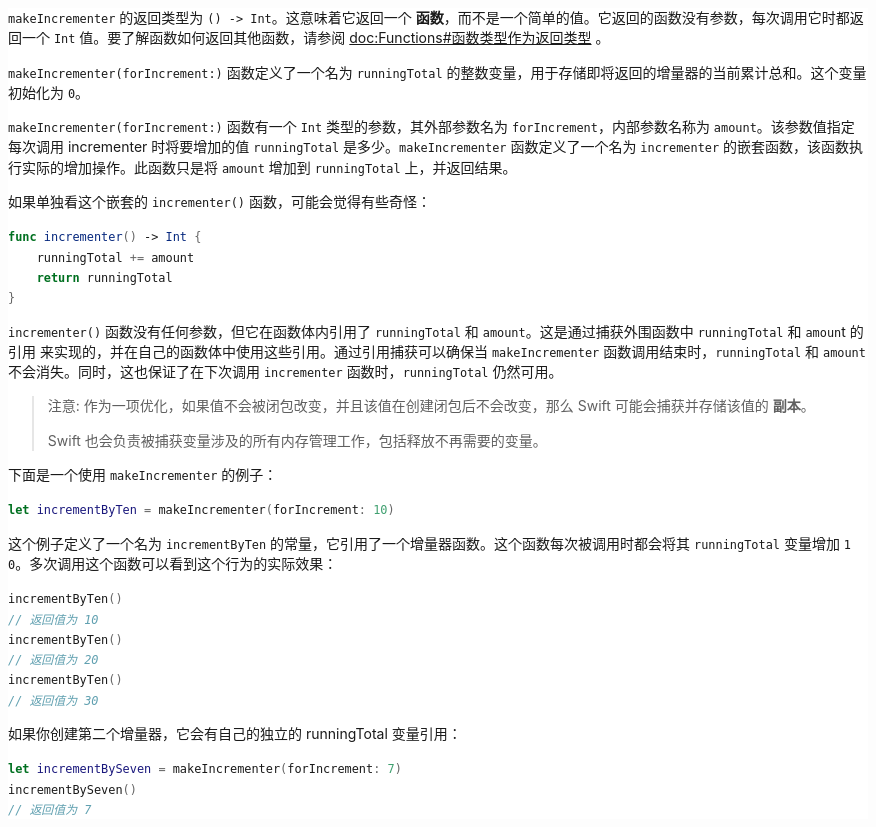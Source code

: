

`makeIncrementer` 的返回类型为 `() -> Int`。这意味着它返回一个 **函数**，而不是一个简单的值。它返回的函数没有参数，每次调用它时都返回一个 `Int` 值。要了解函数如何返回其他函数，请参阅  <doc:Functions#函数类型作为返回类型> 。

`makeIncrementer(forIncrement:)` 函数定义了一个名为 `runningTotal` 的整数变量，用于存储即将返回的增量器的当前累计总和。这个变量初始化为 `0`。

`makeIncrementer(forIncrement:)` 函数有一个 `Int` 类型的参数，其外部参数名为 `forIncrement`，内部参数名称为 `amount`。该参数值指定每次调用 incrementer 时将要增加的值 `runningTotal` 是多少。`makeIncrementer` 函数定义了一个名为 `incrementer` 的嵌套函数，该函数执行实际的增加操作。此函数只是将 `amount` 增加到 `runningTotal` 上，并返回结果。

如果单独看这个嵌套的 `incrementer()` 函数，可能会觉得有些奇怪：

```swift
func incrementer() -> Int {
    runningTotal += amount
    return runningTotal
}
```



`incrementer()` 函数没有任何参数，但它在函数体内引用了 `runningTotal` 和 `amount`。这是通过捕获外围函数中 `runningTotal` 和 `amoun`t 的 引用 来实现的，并在自己的函数体中使用这些引用。通过引用捕获可以确保当 `makeIncrementer` 函数调用结束时，`runningTotal` 和 `amount` 不会消失。同时，这也保证了在下次调用 `incrementer` 函数时，`runningTotal` 仍然可用。

> 注意: 作为一项优化，如果值不会被闭包改变，并且该值在创建闭包后不会改变，那么 Swift 可能会捕获并存储该值的 **副本**。
>
> Swift 也会负责被捕获变量涉及的所有内存管理工作，包括释放不再需要的变量。

下面是一个使用 `makeIncrementer` 的例子：

```swift
let incrementByTen = makeIncrementer(forIncrement: 10)
```



这个例子定义了一个名为 `incrementByTen` 的常量，它引用了一个增量器函数。这个函数每次被调用时都会将其 `runningTotal` 变量增加 `10`。多次调用这个函数可以看到这个行为的实际效果：

```swift
incrementByTen()
// 返回值为 10
incrementByTen()
// 返回值为 20
incrementByTen()
// 返回值为 30
```





如果你创建第二个增量器，它会有自己的独立的 runningTotal 变量引用：

```swift
let incrementBySeven = makeIncrementer(forIncrement: 7)
incrementBySeven()
// 返回值为 7
```

